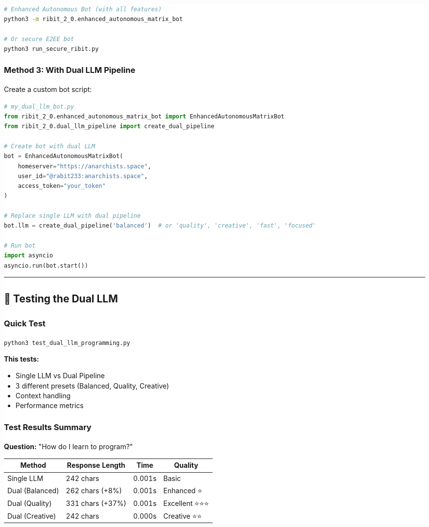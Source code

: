 ```bash
# Enhanced Autonomous Bot (with all features)
python3 -m ribit_2_0.enhanced_autonomous_matrix_bot

# Or secure E2EE bot
python3 run_secure_ribit.py
```

### Method 3: With Dual LLM Pipeline

Create a custom bot script:

```python
# my_dual_llm_bot.py
from ribit_2_0.enhanced_autonomous_matrix_bot import EnhancedAutonomousMatrixBot
from ribit_2_0.dual_llm_pipeline import create_dual_pipeline

# Create bot with dual LLM
bot = EnhancedAutonomousMatrixBot(
    homeserver="https://anarchists.space",
    user_id="@rabit233:anarchists.space",
    access_token="your_token"
)

# Replace single LLM with dual pipeline
bot.llm = create_dual_pipeline('balanced')  # or 'quality', 'creative', 'fast', 'focused'

# Run bot
import asyncio
asyncio.run(bot.start())
```

---

## 🧪 Testing the Dual LLM

### Quick Test

```bash
python3 test_dual_llm_programming.py
```

**This tests:**
- Single LLM vs Dual Pipeline
- 3 different presets (Balanced, Quality, Creative)
- Context handling
- Performance metrics

### Test Results Summary

**Question:** "How do I learn to program?"

| Method | Response Length | Time | Quality |
|--------|----------------|------|---------|
| Single LLM | 242 chars | 0.001s | Basic |
| Dual (Balanced) | 262 chars (+8%) | 0.001s | Enhanced ⭐ |
| Dual (Quality) | 331 chars (+37%) | 0.001s | Excellent ⭐⭐⭐ |
| Dual (Creative) | 242 chars | 0.000s | Creative ⭐⭐ |
